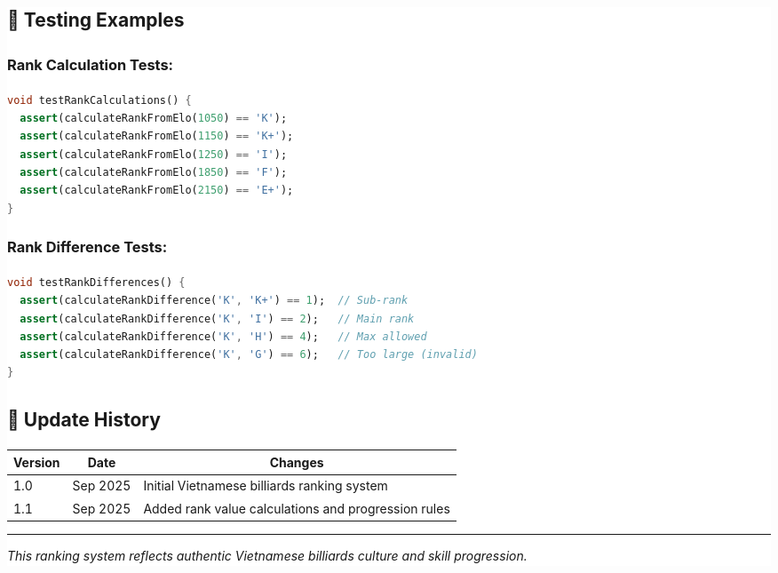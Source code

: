 ## 🧪 Testing Examples

### **Rank Calculation Tests:**
```dart
void testRankCalculations() {
  assert(calculateRankFromElo(1050) == 'K');
  assert(calculateRankFromElo(1150) == 'K+');
  assert(calculateRankFromElo(1250) == 'I');
  assert(calculateRankFromElo(1850) == 'F');
  assert(calculateRankFromElo(2150) == 'E+');
}
```

### **Rank Difference Tests:**
```dart
void testRankDifferences() {
  assert(calculateRankDifference('K', 'K+') == 1);  // Sub-rank
  assert(calculateRankDifference('K', 'I') == 2);   // Main rank
  assert(calculateRankDifference('K', 'H') == 4);   // Max allowed
  assert(calculateRankDifference('K', 'G') == 6);   // Too large (invalid)
}
```

## 🔄 Update History

| Version | Date | Changes |
|---------|------|---------|
| 1.0 | Sep 2025 | Initial Vietnamese billiards ranking system |
| 1.1 | Sep 2025 | Added rank value calculations and progression rules |

---

*This ranking system reflects authentic Vietnamese billiards culture and skill progression.*